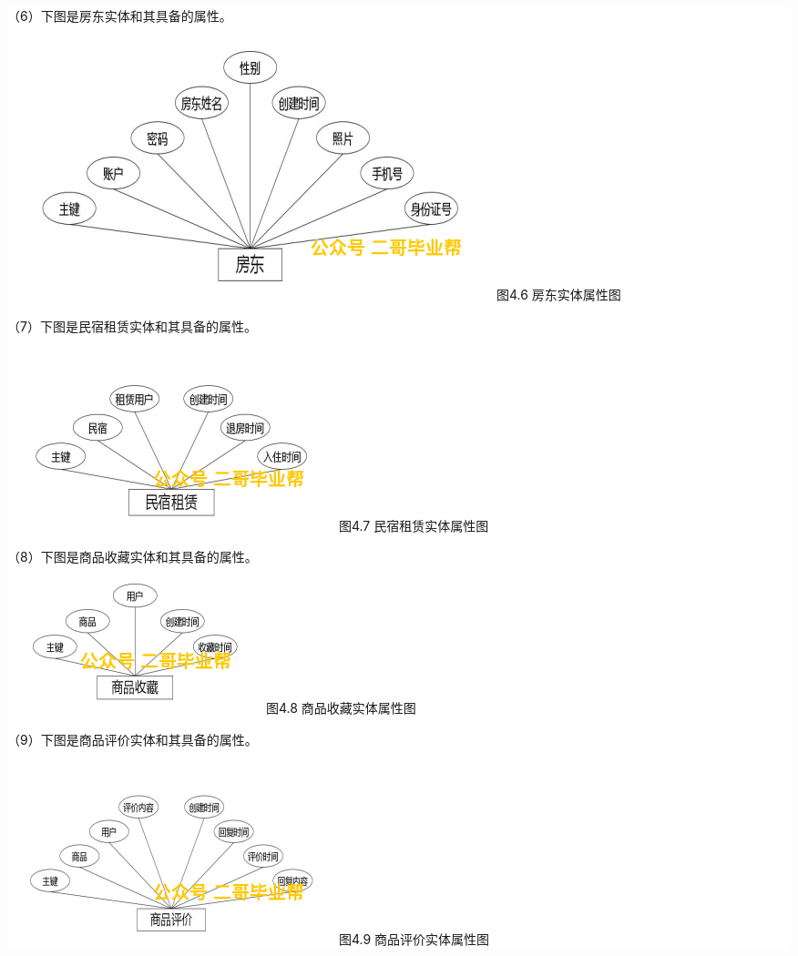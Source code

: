 （6）下图是房东实体和其具备的属性。

![C:\Users\Administrator\Desktop\img\minshuyudingguanli\房东.jpg](/images/0700ssm/ssm773/blog.011.jpeg "C:\Users\Administrator\Desktop\img\minshuyudingguanli\房东.jpg")
图4.6 房东实体属性图

（7）下图是民宿租赁实体和其具备的属性。

![C:\Users\Administrator\Desktop\img\minshuyudingguanli\民宿租赁.jpg](/images/0700ssm/ssm773/blog.012.jpeg "C:\Users\Administrator\Desktop\img\minshuyudingguanli\民宿租赁.jpg")
图4.7 民宿租赁实体属性图

（8）下图是商品收藏实体和其具备的属性。

![C:\Users\Administrator\Desktop\img\minshuyudingguanli\商品收藏.jpg](/images/0700ssm/ssm773/blog.013.jpeg "C:\Users\Administrator\Desktop\img\minshuyudingguanli\商品收藏.jpg")
图4.8 商品收藏实体属性图

（9）下图是商品评价实体和其具备的属性。

![C:\Users\Administrator\Desktop\img\minshuyudingguanli\商品评价.jpg](/images/0700ssm/ssm773/blog.014.jpeg "C:\Users\Administrator\Desktop\img\minshuyudingguanli\商品评价.jpg")
图4.9 商品评价实体属性图
